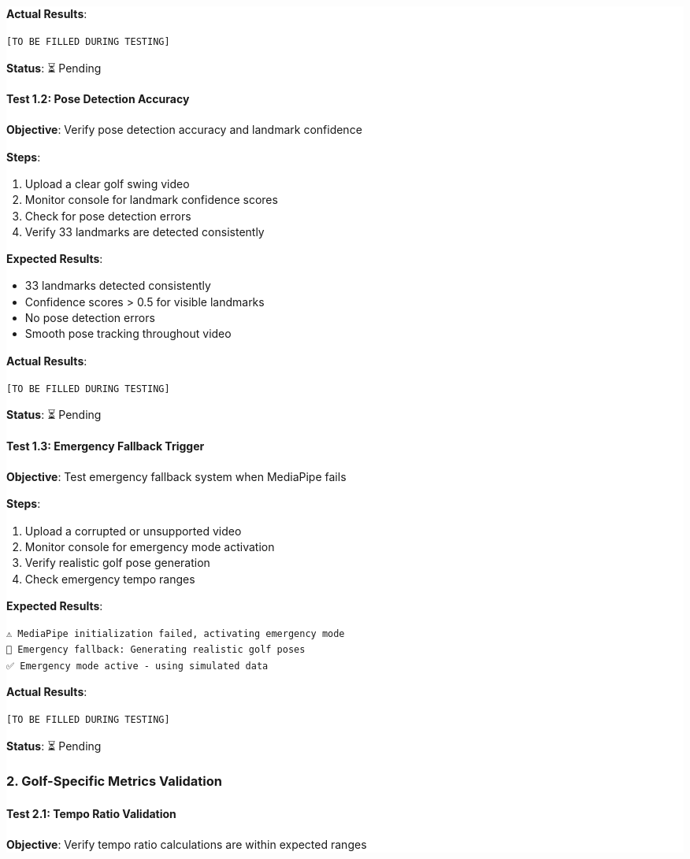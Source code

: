 **Actual Results**:
```
[TO BE FILLED DURING TESTING]
```

**Status**: ⏳ Pending

#### Test 1.2: Pose Detection Accuracy
**Objective**: Verify pose detection accuracy and landmark confidence

**Steps**:
1. Upload a clear golf swing video
2. Monitor console for landmark confidence scores
3. Check for pose detection errors
4. Verify 33 landmarks are detected consistently

**Expected Results**:
- 33 landmarks detected consistently
- Confidence scores > 0.5 for visible landmarks
- No pose detection errors
- Smooth pose tracking throughout video

**Actual Results**:
```
[TO BE FILLED DURING TESTING]
```

**Status**: ⏳ Pending

#### Test 1.3: Emergency Fallback Trigger
**Objective**: Test emergency fallback system when MediaPipe fails

**Steps**:
1. Upload a corrupted or unsupported video
2. Monitor console for emergency mode activation
3. Verify realistic golf pose generation
4. Check emergency tempo ranges

**Expected Results**:
```
⚠️ MediaPipe initialization failed, activating emergency mode
🔄 Emergency fallback: Generating realistic golf poses
✅ Emergency mode active - using simulated data
```

**Actual Results**:
```
[TO BE FILLED DURING TESTING]
```

**Status**: ⏳ Pending

### 2. Golf-Specific Metrics Validation

#### Test 2.1: Tempo Ratio Validation
**Objective**: Verify tempo ratio calculations are within expected ranges
